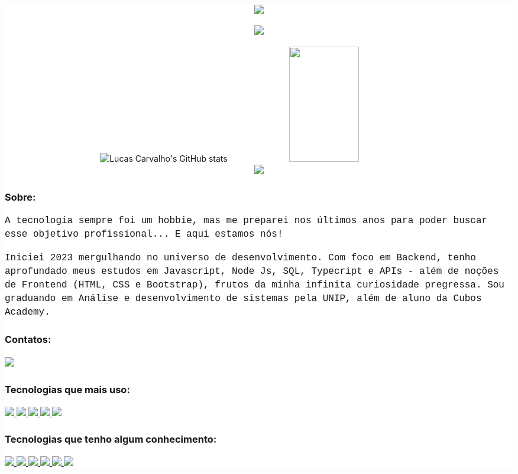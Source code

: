 <div align="center">
  <img width="100%" src="https://capsule-render.vercel.app/api?type=waving&color=7070e3&height=120&section=header"/>
</div>

<p align="center">
  <img src="https://readme-typing-svg.herokuapp.com/?color=f9c701&size=35&center=true&vCenter=true&width=1000&lines=Seja+muito+bem-vindo!">
</p>

<div align="center">
  <img width="49%" height="195px" src="https://github-readme-stats.vercel.app/api?username=danilofreiria&show_icons=true&theme=outrun" alt="Lucas Carvalho's GitHub stats" />

  <img width="37%" height="195px" src="https://github-readme-stats.vercel.app/api/top-langs/?username=danilofreiria&layout=compact&hide_border=true&title_color=f9c701&text_color=7070e3&bg_color=141439" />
</div>

<div align="center">
  <img src="https://github-readme-activity-graph.vercel.app/graph?username=danilofreiria&bg_color=0e0e27&color=f5c402&line=f5c402&point=f5c402&area=true&hide_border=true">
</div>

<h3 align="left">Sobre:</h3>
<p style="font-family: 'Courier New', monospace; font-size: 16px;">A tecnologia sempre foi um hobbie, mas me preparei nos últimos anos para poder buscar esse objetivo profissional... E aqui estamos nós!</p>
<p style="font-family: 'Courier New', monospace; font-size: 16px;">Iniciei 2023 mergulhando no universo de desenvolvimento. Com foco em Backend, tenho aprofundado meus estudos em Javascript, Node Js, SQL, Typecript e APIs - além de noções de Frontend (HTML, CSS e Bootstrap), frutos da minha infinita curiosidade pregressa. Sou graduando em Análise e desenvolvimento de sistemas pela UNIP, além de aluno da Cubos Academy.</p>

<h3 align="left">Contatos:</h3>
<p align="left">
  <a href="https://www.linkedin.com/in/danilofreiria/" target="blank">
    <img src="https://img.icons8.com/color/48/000000/linkedin.png"/>
  </a>
</p>

<h3 align="left">Tecnologias que mais uso:</h3>
<p align="left">
  <a href="https://skillicons.dev">
    <img src="https://img.icons8.com/color/48/000000/javascript.png"/>
    <img src="https://img.icons8.com/color/48/000000/nodejs.png"/>
    <img src="https://img.icons8.com/color/48/000000/postgreesql.png"/>
    <img src="https://img.icons8.com/ios-filled/50/000000/github.png"/>
    <img src="https://img.icons8.com/color/48/000000/git.png"/>
  </a>
</p>

<h3 align="left">Tecnologias que tenho algum conhecimento:</h3>
<p align="left">
  <a href="https://skillicons.dev">
    <img src="https://img.icons8.com/color/48/000000/typescript.png"/>
    <img src="https://img.icons8.com/color/48/000000/python.png"/>
    <img src="https://img.icons8.com/color/48/000000/php.png"/>
    <img src="https://img.icons8.com/color/48/000000/html-5.png"/>
    <img src="https://img.icons8.com/color/48/000000/css3.png"/>
    <img src="https://img.icons8.com/color/48/000000/react-native.png"/>
  </a>
</p>